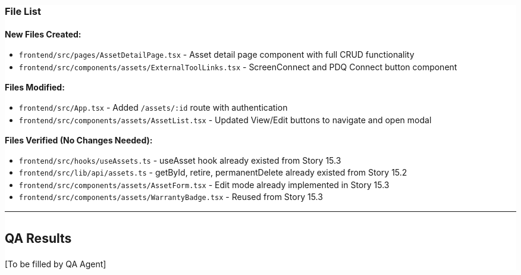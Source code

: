 ### File List

**New Files Created:**
- `frontend/src/pages/AssetDetailPage.tsx` - Asset detail page component with full CRUD functionality
- `frontend/src/components/assets/ExternalToolLinks.tsx` - ScreenConnect and PDQ Connect button component

**Files Modified:**
- `frontend/src/App.tsx` - Added `/assets/:id` route with authentication
- `frontend/src/components/assets/AssetList.tsx` - Updated View/Edit buttons to navigate and open modal

**Files Verified (No Changes Needed):**
- `frontend/src/hooks/useAssets.ts` - useAsset hook already existed from Story 15.3
- `frontend/src/lib/api/assets.ts` - getById, retire, permanentDelete already existed from Story 15.2
- `frontend/src/components/assets/AssetForm.tsx` - Edit mode already implemented in Story 15.3
- `frontend/src/components/assets/WarrantyBadge.tsx` - Reused from Story 15.3

---

## QA Results

[To be filled by QA Agent]
